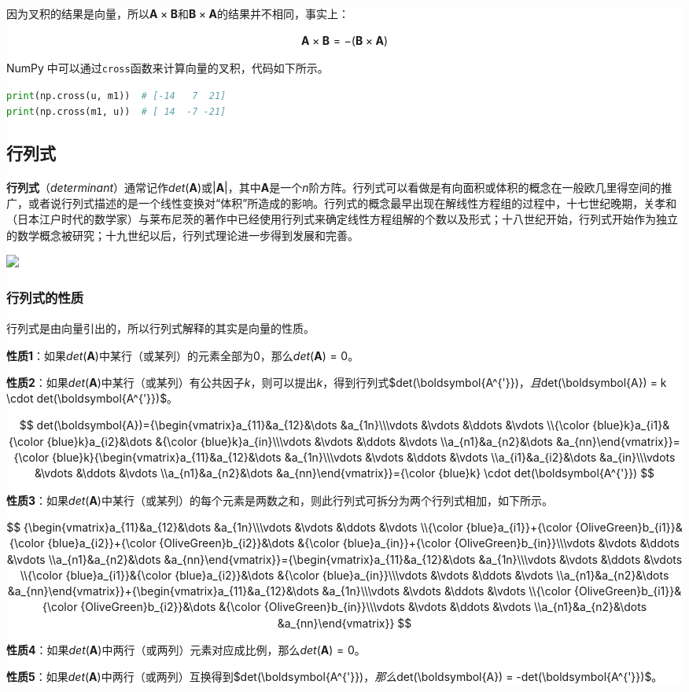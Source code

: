 因为叉积的结果是向量，所以$\boldsymbol{A} \times \boldsymbol{B}$和$\boldsymbol{B} \times \boldsymbol{A}$的结果并不相同，事实上：

$$
\boldsymbol{A} \times \boldsymbol{B} = -(\boldsymbol{B} \times \boldsymbol{A})
$$

NumPy 中可以通过`cross`函数来计算向量的叉积，代码如下所示。

```python
print(np.cross(u, m1))  # [-14   7  21]
print(np.cross(m1, u))  # [ 14  -7 -21]
```

## 行列式

**行列式**（_determinant_）通常记作$det(\boldsymbol{A})$或$|\boldsymbol{A}|$，其中$\boldsymbol{A}$是一个$n$阶方阵。行列式可以看做是有向面积或体积的概念在一般欧几里得空间的推广，或者说行列式描述的是一个线性变换对“体积”所造成的影响。行列式的概念最早出现在解线性方程组的过程中，十七世纪晚期，关孝和（日本江户时代的数学家）与莱布尼茨的著作中已经使用行列式来确定线性方程组解的个数以及形式；十八世纪开始，行列式开始作为独立的数学概念被研究；十九世纪以后，行列式理论进一步得到发展和完善。

![](../Day66-80/res/Parallelogramme.jpeg)

### 行列式的性质

行列式是由向量引出的，所以行列式解释的其实是向量的性质。

**性质1**：如果$det(\boldsymbol{A})$中某行（或某列）的元素全部为0，那么$det(\boldsymbol{A}) = 0$。

**性质2**：如果$det(\boldsymbol{A})$中某行（或某列）有公共因子$k$，则可以提出$k$，得到行列式$det(\boldsymbol{A^{'\}})$，且$det(\boldsymbol{A}) = k \cdot det(\boldsymbol{A^{'\}})$。

$$
det(\boldsymbol{A})={\begin{vmatrix}a_{11}&a_{12}&\dots &a_{1n}\\\vdots &\vdots &\ddots &\vdots \\{\color {blue}k}a_{i1}&{\color {blue}k}a_{i2}&\dots &{\color {blue}k}a_{in}\\\vdots &\vdots &\ddots &\vdots \\a_{n1}&a_{n2}&\dots &a_{nn}\end{vmatrix}}={\color {blue}k}{\begin{vmatrix}a_{11}&a_{12}&\dots &a_{1n}\\\vdots &\vdots &\ddots &\vdots \\a_{i1}&a_{i2}&\dots &a_{in}\\\vdots &\vdots &\ddots &\vdots \\a_{n1}&a_{n2}&\dots &a_{nn}\end{vmatrix}}={\color {blue}k} \cdot det(\boldsymbol{A^{'}})
$$

**性质3**：如果$det(\boldsymbol{A})$中某行（或某列）的每个元素是两数之和，则此行列式可拆分为两个行列式相加，如下所示。

$$
{\begin{vmatrix}a_{11}&a_{12}&\dots &a_{1n}\\\vdots &\vdots &\ddots &\vdots \\{\color {blue}a_{i1}}+{\color {OliveGreen}b_{i1}}&{\color {blue}a_{i2}}+{\color {OliveGreen}b_{i2}}&\dots &{\color {blue}a_{in}}+{\color {OliveGreen}b_{in}}\\\vdots &\vdots &\ddots &\vdots \\a_{n1}&a_{n2}&\dots &a_{nn}\end{vmatrix}}={\begin{vmatrix}a_{11}&a_{12}&\dots &a_{1n}\\\vdots &\vdots &\ddots &\vdots \\{\color {blue}a_{i1}}&{\color {blue}a_{i2}}&\dots &{\color {blue}a_{in}}\\\vdots &\vdots &\ddots &\vdots \\a_{n1}&a_{n2}&\dots &a_{nn}\end{vmatrix}}+{\begin{vmatrix}a_{11}&a_{12}&\dots &a_{1n}\\\vdots &\vdots &\ddots &\vdots \\{\color {OliveGreen}b_{i1}}&{\color {OliveGreen}b_{i2}}&\dots &{\color {OliveGreen}b_{in}}\\\vdots &\vdots &\ddots &\vdots \\a_{n1}&a_{n2}&\dots &a_{nn}\end{vmatrix}}
$$

**性质4**：如果$det(\boldsymbol{A})$中两行（或两列）元素对应成比例，那么$det(\boldsymbol{A}) = 0$。

**性质5**：如果$det(\boldsymbol{A})$中两行（或两列）互换得到$det(\boldsymbol{A^{'\}})$，那么$det(\boldsymbol{A}) = -det(\boldsymbol{A^{'\}})$。
